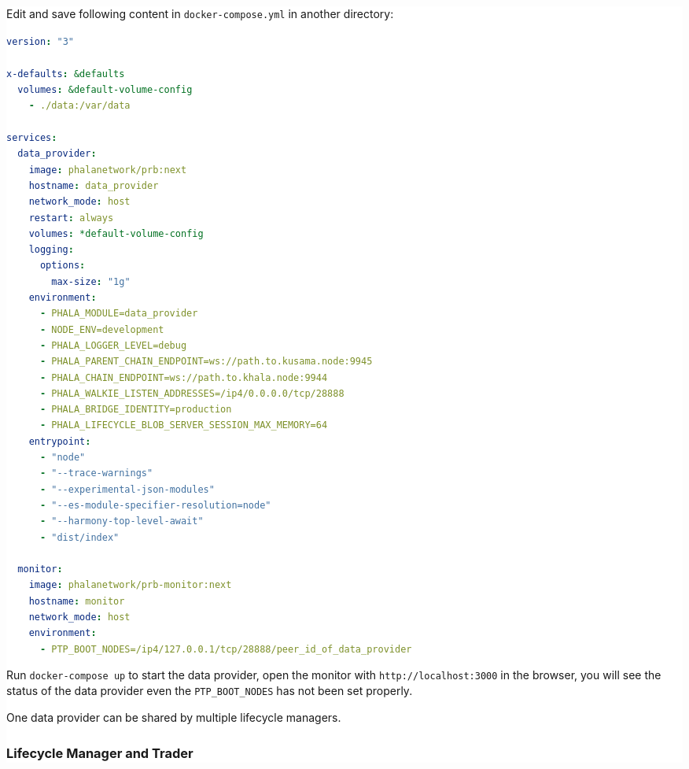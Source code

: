 Edit and save following content in `docker-compose.yml` in another directory:

```yaml
version: "3"

x-defaults: &defaults
  volumes: &default-volume-config
    - ./data:/var/data

services:
  data_provider:
    image: phalanetwork/prb:next
    hostname: data_provider
    network_mode: host
    restart: always
    volumes: *default-volume-config
    logging:
      options:
        max-size: "1g"
    environment:
      - PHALA_MODULE=data_provider
      - NODE_ENV=development
      - PHALA_LOGGER_LEVEL=debug
      - PHALA_PARENT_CHAIN_ENDPOINT=ws://path.to.kusama.node:9945
      - PHALA_CHAIN_ENDPOINT=ws://path.to.khala.node:9944
      - PHALA_WALKIE_LISTEN_ADDRESSES=/ip4/0.0.0.0/tcp/28888
      - PHALA_BRIDGE_IDENTITY=production
      - PHALA_LIFECYCLE_BLOB_SERVER_SESSION_MAX_MEMORY=64
    entrypoint:
      - "node"
      - "--trace-warnings"
      - "--experimental-json-modules"
      - "--es-module-specifier-resolution=node"
      - "--harmony-top-level-await"
      - "dist/index"

  monitor:
    image: phalanetwork/prb-monitor:next
    hostname: monitor
    network_mode: host
    environment:
      - PTP_BOOT_NODES=/ip4/127.0.0.1/tcp/28888/peer_id_of_data_provider

```

Run `docker-compose up` to start the data provider, open the monitor with `http://localhost:3000` in the browser, you will see the status of the data provider even the `PTP_BOOT_NODES` has not been set properly.

One data provider can be shared by multiple lifecycle managers.

### Lifecycle Manager and Trader
